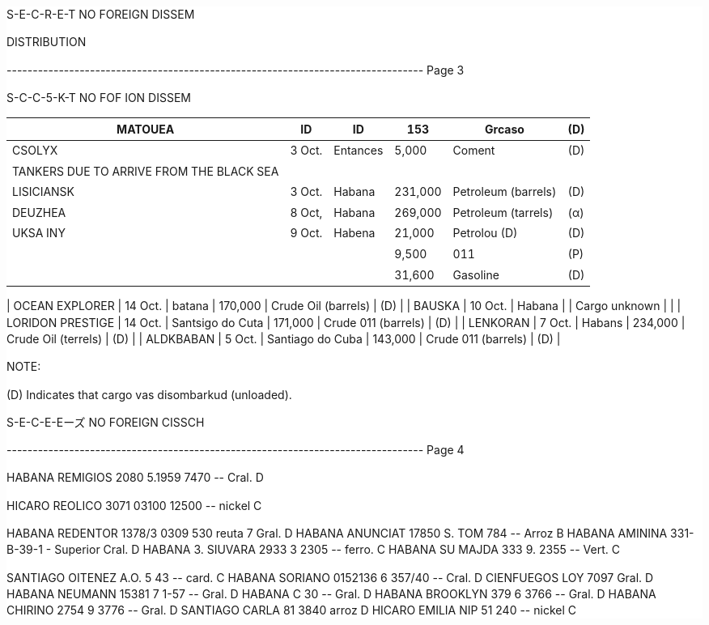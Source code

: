 S-E-C-R-E-T
NO FOREIGN DISSEM

DISTRIBUTION


-------------------------------------------------------------------------------- Page 3

S-C-C-5-K-T
NO FOF ION DISSEM

| MATOUEA                                  | ID     | ID       | 153     | Grcaso              | (D) |
| ---------------------------------------- | ------ | -------- | ------- | ------------------- | --- |
| CSOLYX                                   | 3 Oct. | Entances | 5,000   | Coment              | (D) |
| TANKERS DUE TO ARRIVE FROM THE BLACK SEA |        |          |         |                     |     |
| LISICIANSK                               | 3 Oct. | Habana   | 231,000 | Petroleum (barrels) | (D) |
| DEUZHEA                                  | 8 Oct, | Habana   | 269,000 | Petroleum (tarrels) | (α) |
| UKSA INY                                 | 9 Oct. | Habena   | 21,000  | Petrolou (D)        | (D) |
|                                          |        |          | 9,500   | 011                 | (P) |
|                                          |        |          | 31,600  | Gasoline            | (D) |


| OCEAN EXPLORER | 14 Oct. | batana   | 170,000 | Crude Oil (barrels) | (D) |
| BAUSKA        | 10 Oct. | Habana   |         | Cargo unknown   |     |
| LORIDON PRESTIGE | 14 Oct. | Santsigo do Cuta | 171,000 | Crude 011 (barrels) | (D) |
| LENKORAN      | 7 Oct.  | Habans   | 234,000 | Crude Oil (terrels) | (D) |
| ALDKBABAN     | 5 Oct.  | Santiago do Cuba | 143,000 | Crude 011 (barrels) | (D) |

NOTE:

(D) Indicates that cargo vas disombarkud (unloaded).

S-E-C-E-Eーズ
NO FOREIGN CISSCH


-------------------------------------------------------------------------------- Page 4

HABANA REMIGIOS 2080 5.1959 7470 -- Cral. D

HICARO REOLICO 3071 03100 12500 -- nickel C

HABANA REDENTOR 1378/3 0309 530 reuta 7 Gral. D
HABANA ANUNCIAT 17850 S. TOM 784 -- Arroz B
HABANA AMININA 331-B-39-1 - Superior Cral. D
HABANA 3. SIUVARA 2933 3 2305 -- ferro. C
HABANA SU MAJDA 333 9. 2355 -- Vert. C

SANTIAGO OITENEZ A.O. 5 43 -- card. C
HABANA SORIANO 0152136 6 357/40 -- Cral. D
CIENFUEGOS LOY 7097 Gral. D
HABANA NEUMANN 15381 7 1-57 -- Gral. D
HABANA C 30 -- Gral. D
HABANA BROOKLYN 379 6 3766 -- Gral. D
HABANA CHIRINO 2754 9 3776 -- Gral. D
SANTIAGO CARLA 81 3840 arroz D
HICARO EMILIA NIP 51 240 -- nickel C
